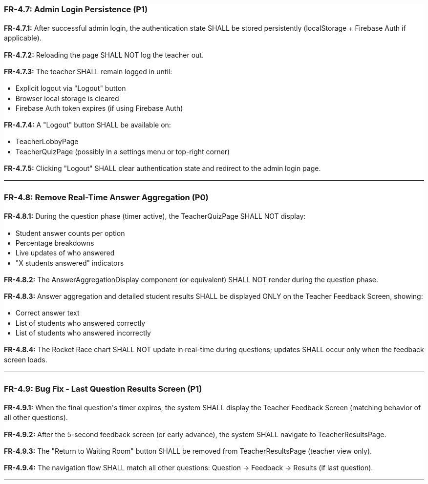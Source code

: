 
### FR-4.7: Admin Login Persistence (P1)

**FR-4.7.1:** After successful admin login, the authentication state SHALL be stored persistently (localStorage + Firebase Auth if applicable).

**FR-4.7.2:** Reloading the page SHALL NOT log the teacher out.

**FR-4.7.3:** The teacher SHALL remain logged in until:
- Explicit logout via "Logout" button
- Browser local storage is cleared
- Firebase Auth token expires (if using Firebase Auth)

**FR-4.7.4:** A "Logout" button SHALL be available on:
- TeacherLobbyPage
- TeacherQuizPage (possibly in a settings menu or top-right corner)

**FR-4.7.5:** Clicking "Logout" SHALL clear authentication state and redirect to the admin login page.

---

### FR-4.8: Remove Real-Time Answer Aggregation (P0)

**FR-4.8.1:** During the question phase (timer active), the TeacherQuizPage SHALL NOT display:
- Student answer counts per option
- Percentage breakdowns
- Live updates of who answered
- "X students answered" indicators

**FR-4.8.2:** The AnswerAggregationDisplay component (or equivalent) SHALL NOT render during the question phase.

**FR-4.8.3:** Answer aggregation and detailed student results SHALL be displayed ONLY on the Teacher Feedback Screen, showing:
- Correct answer text
- List of students who answered correctly
- List of students who answered incorrectly

**FR-4.8.4:** The Rocket Race chart SHALL NOT update in real-time during questions; updates SHALL occur only when the feedback screen loads.

---

### FR-4.9: Bug Fix - Last Question Results Screen (P1)

**FR-4.9.1:** When the final question's timer expires, the system SHALL display the Teacher Feedback Screen (matching behavior of all other questions).

**FR-4.9.2:** After the 5-second feedback screen (or early advance), the system SHALL navigate to TeacherResultsPage.

**FR-4.9.3:** The "Return to Waiting Room" button SHALL be removed from TeacherResultsPage (teacher view only).

**FR-4.9.4:** The navigation flow SHALL match all other questions: Question → Feedback → Results (if last question).

---